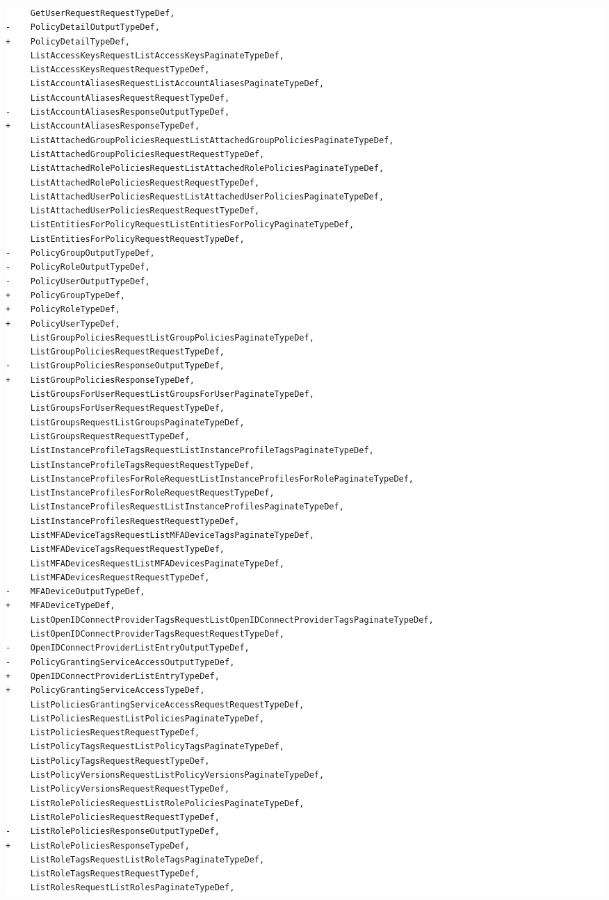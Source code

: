 ```
     GetUserRequestRequestTypeDef,
-    PolicyDetailOutputTypeDef,
+    PolicyDetailTypeDef,
     ListAccessKeysRequestListAccessKeysPaginateTypeDef,
     ListAccessKeysRequestRequestTypeDef,
     ListAccountAliasesRequestListAccountAliasesPaginateTypeDef,
     ListAccountAliasesRequestRequestTypeDef,
-    ListAccountAliasesResponseOutputTypeDef,
+    ListAccountAliasesResponseTypeDef,
     ListAttachedGroupPoliciesRequestListAttachedGroupPoliciesPaginateTypeDef,
     ListAttachedGroupPoliciesRequestRequestTypeDef,
     ListAttachedRolePoliciesRequestListAttachedRolePoliciesPaginateTypeDef,
     ListAttachedRolePoliciesRequestRequestTypeDef,
     ListAttachedUserPoliciesRequestListAttachedUserPoliciesPaginateTypeDef,
     ListAttachedUserPoliciesRequestRequestTypeDef,
     ListEntitiesForPolicyRequestListEntitiesForPolicyPaginateTypeDef,
     ListEntitiesForPolicyRequestRequestTypeDef,
-    PolicyGroupOutputTypeDef,
-    PolicyRoleOutputTypeDef,
-    PolicyUserOutputTypeDef,
+    PolicyGroupTypeDef,
+    PolicyRoleTypeDef,
+    PolicyUserTypeDef,
     ListGroupPoliciesRequestListGroupPoliciesPaginateTypeDef,
     ListGroupPoliciesRequestRequestTypeDef,
-    ListGroupPoliciesResponseOutputTypeDef,
+    ListGroupPoliciesResponseTypeDef,
     ListGroupsForUserRequestListGroupsForUserPaginateTypeDef,
     ListGroupsForUserRequestRequestTypeDef,
     ListGroupsRequestListGroupsPaginateTypeDef,
     ListGroupsRequestRequestTypeDef,
     ListInstanceProfileTagsRequestListInstanceProfileTagsPaginateTypeDef,
     ListInstanceProfileTagsRequestRequestTypeDef,
     ListInstanceProfilesForRoleRequestListInstanceProfilesForRolePaginateTypeDef,
     ListInstanceProfilesForRoleRequestRequestTypeDef,
     ListInstanceProfilesRequestListInstanceProfilesPaginateTypeDef,
     ListInstanceProfilesRequestRequestTypeDef,
     ListMFADeviceTagsRequestListMFADeviceTagsPaginateTypeDef,
     ListMFADeviceTagsRequestRequestTypeDef,
     ListMFADevicesRequestListMFADevicesPaginateTypeDef,
     ListMFADevicesRequestRequestTypeDef,
-    MFADeviceOutputTypeDef,
+    MFADeviceTypeDef,
     ListOpenIDConnectProviderTagsRequestListOpenIDConnectProviderTagsPaginateTypeDef,
     ListOpenIDConnectProviderTagsRequestRequestTypeDef,
-    OpenIDConnectProviderListEntryOutputTypeDef,
-    PolicyGrantingServiceAccessOutputTypeDef,
+    OpenIDConnectProviderListEntryTypeDef,
+    PolicyGrantingServiceAccessTypeDef,
     ListPoliciesGrantingServiceAccessRequestRequestTypeDef,
     ListPoliciesRequestListPoliciesPaginateTypeDef,
     ListPoliciesRequestRequestTypeDef,
     ListPolicyTagsRequestListPolicyTagsPaginateTypeDef,
     ListPolicyTagsRequestRequestTypeDef,
     ListPolicyVersionsRequestListPolicyVersionsPaginateTypeDef,
     ListPolicyVersionsRequestRequestTypeDef,
     ListRolePoliciesRequestListRolePoliciesPaginateTypeDef,
     ListRolePoliciesRequestRequestTypeDef,
-    ListRolePoliciesResponseOutputTypeDef,
+    ListRolePoliciesResponseTypeDef,
     ListRoleTagsRequestListRoleTagsPaginateTypeDef,
     ListRoleTagsRequestRequestTypeDef,
     ListRolesRequestListRolesPaginateTypeDef,
```
